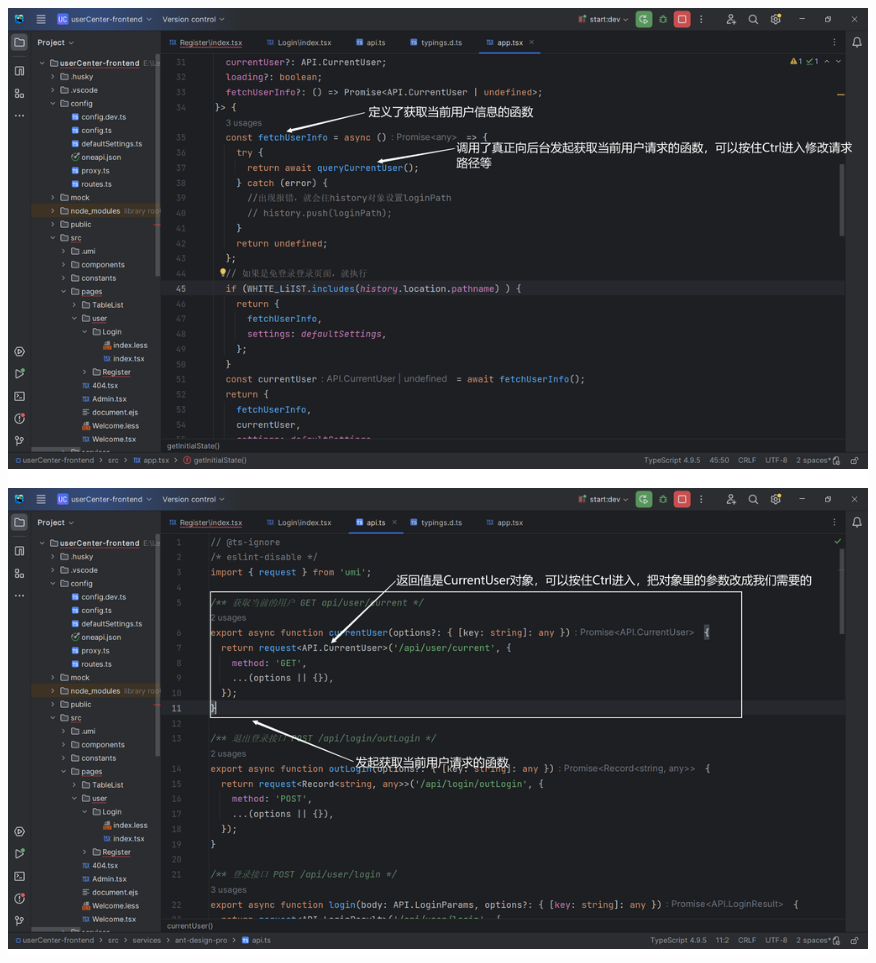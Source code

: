 ![image-20230829152855521](assets/image-20230829152855521.png)

![image-20230829153130302](assets/image-20230829153130302.png)
